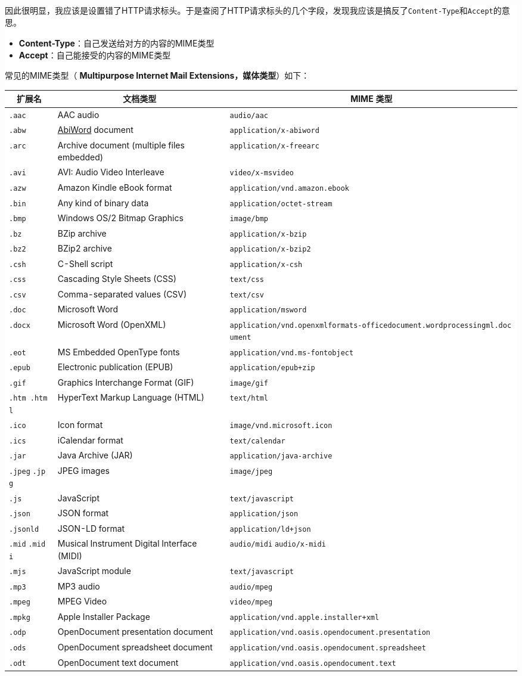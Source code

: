因此很明显，我应该是设置错了HTTP请求标头。于是查阅了HTTP请求标头的几个字段，发现我应该是搞反了`Content-Type`和`Accept`的意思。

- **Content-Type**：自己发送给对方的内容的MIME类型
- **Accept**：自己能接受的内容的MIME类型

常见的MIME类型（ **Multipurpose Internet Mail Extensions，媒体类型**）如下：

|扩展名|文档类型|MIME 类型|
|---|---|---|
|`.aac`|AAC audio|`audio/aac`|
|`.abw`|[AbiWord](https://en.wikipedia.org/wiki/AbiWord) document|`application/x-abiword`|
|`.arc`|Archive document (multiple files embedded)|`application/x-freearc`|
|`.avi`|AVI: Audio Video Interleave|`video/x-msvideo`|
|`.azw`|Amazon Kindle eBook format|`application/vnd.amazon.ebook`|
|`.bin`|Any kind of binary data|`application/octet-stream`|
|`.bmp`|Windows OS/2 Bitmap Graphics|`image/bmp`|
|`.bz`|BZip archive|`application/x-bzip`|
|`.bz2`|BZip2 archive|`application/x-bzip2`|
|`.csh`|C-Shell script|`application/x-csh`|
|`.css`|Cascading Style Sheets (CSS)|`text/css`|
|`.csv`|Comma-separated values (CSV)|`text/csv`|
|`.doc`|Microsoft Word|`application/msword`|
|`.docx`|Microsoft Word (OpenXML)|`application/vnd.openxmlformats-officedocument.wordprocessingml.document`|
|`.eot`|MS Embedded OpenType fonts|`application/vnd.ms-fontobject`|
|`.epub`|Electronic publication (EPUB)|`application/epub+zip`|
|`.gif`|Graphics Interchange Format (GIF)|`image/gif`|
|`.htm .html`|HyperText Markup Language (HTML)|`text/html`|
|`.ico`|Icon format|`image/vnd.microsoft.icon`|
|`.ics`|iCalendar format|`text/calendar`|
|`.jar`|Java Archive (JAR)|`application/java-archive`|
|`.jpeg` `.jpg`|JPEG images|`image/jpeg`|
|`.js`|JavaScript|`text/javascript`|
|`.json`|JSON format|`application/json`|
|`.jsonld`|JSON-LD format|`application/ld+json`|
|`.mid` `.midi`|Musical Instrument Digital Interface (MIDI)|`audio/midi` `audio/x-midi`|
|`.mjs`|JavaScript module|`text/javascript`|
|`.mp3`|MP3 audio|`audio/mpeg`|
|`.mpeg`|MPEG Video|`video/mpeg`|
|`.mpkg`|Apple Installer Package|`application/vnd.apple.installer+xml`|
|`.odp`|OpenDocument presentation document|`application/vnd.oasis.opendocument.presentation`|
|`.ods`|OpenDocument spreadsheet document|`application/vnd.oasis.opendocument.spreadsheet`|
|`.odt`|OpenDocument text document|`application/vnd.oasis.opendocument.text`|
